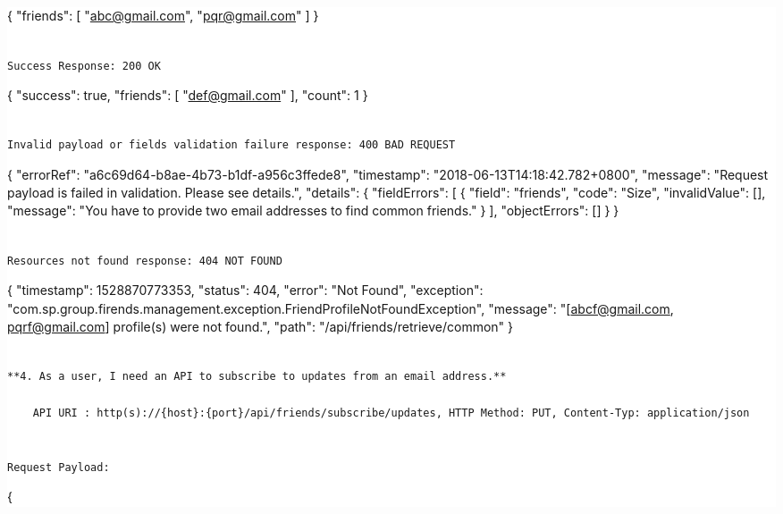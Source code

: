 {
  "friends":
    [
      "abc@gmail.com",
      "pqr@gmail.com"
    ]
}
```

Success Response: 200 OK

```
{
    "success": true,
    "friends": [
        "def@gmail.com"
    ],
    "count": 1
}
```

Invalid payload or fields validation failure response: 400 BAD REQUEST

```
{
    "errorRef": "a6c69d64-b8ae-4b73-b1df-a956c3ffede8",
    "timestamp": "2018-06-13T14:18:42.782+0800",
    "message": "Request payload is failed in validation. Please see details.",
    "details": {
        "fieldErrors": [
            {
                "field": "friends",
                "code": "Size",
                "invalidValue": [],
                "message": "You have to provide two email addresses to find common friends."
            }
        ],
        "objectErrors": []
    }
}
```

Resources not found response: 404 NOT FOUND

```
{
    "timestamp": 1528870773353,
    "status": 404,
    "error": "Not Found",
    "exception": "com.sp.group.firends.management.exception.FriendProfileNotFoundException",
    "message": "[abcf@gmail.com, pqrf@gmail.com] profile(s) were not found.",
    "path": "/api/friends/retrieve/common"
}
```

**4. As a user, I need an API to subscribe to updates from an email address.**

	API URI : http(s)://{host}:{port}/api/friends/subscribe/updates, HTTP Method: PUT, Content-Typ: application/json
	
	
Request Payload:

```
{